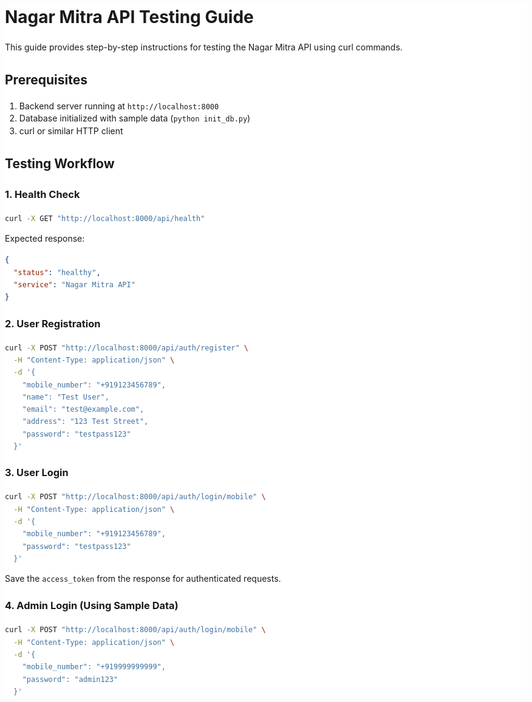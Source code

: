 # Nagar Mitra API Testing Guide

This guide provides step-by-step instructions for testing the Nagar Mitra API using curl commands.

## Prerequisites

1. Backend server running at `http://localhost:8000`
2. Database initialized with sample data (`python init_db.py`)
3. curl or similar HTTP client

## Testing Workflow

### 1. Health Check
```bash
curl -X GET "http://localhost:8000/api/health"
```

Expected response:
```json
{
  "status": "healthy",
  "service": "Nagar Mitra API"
}
```

### 2. User Registration
```bash
curl -X POST "http://localhost:8000/api/auth/register" \
  -H "Content-Type: application/json" \
  -d '{
    "mobile_number": "+919123456789",
    "name": "Test User",
    "email": "test@example.com",
    "address": "123 Test Street",
    "password": "testpass123"
  }'
```

### 3. User Login
```bash
curl -X POST "http://localhost:8000/api/auth/login/mobile" \
  -H "Content-Type: application/json" \
  -d '{
    "mobile_number": "+919123456789",
    "password": "testpass123"
  }'
```

Save the `access_token` from the response for authenticated requests.

### 4. Admin Login (Using Sample Data)
```bash
curl -X POST "http://localhost:8000/api/auth/login/mobile" \
  -H "Content-Type: application/json" \
  -d '{
    "mobile_number": "+919999999999",
    "password": "admin123"
  }'
```
